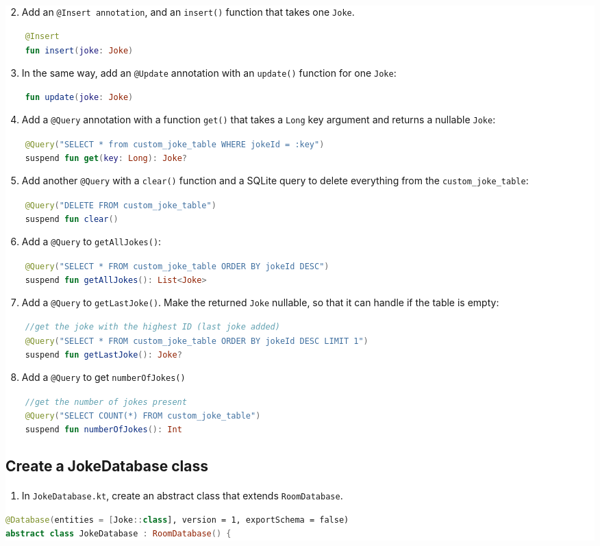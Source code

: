 2. Add an `@Insert annotation`, and an `insert()` function that takes one `Joke`.

```Kotlin
    @Insert
    fun insert(joke: Joke)
```

3. In the same way, add an `@Update` annotation with an `update()` function for one `Joke`:

```Kotlin
    fun update(joke: Joke)
```

4. Add a `@Query` annotation with a function `get()` that takes a `Long` key argument and returns a nullable `Joke`:

```Kotlin
    @Query("SELECT * from custom_joke_table WHERE jokeId = :key")
    suspend fun get(key: Long): Joke?
```

5. Add another `@Query` with a `clear()` function and a SQLite query to delete everything from the `custom_joke_table`:

```Kotlin
    @Query("DELETE FROM custom_joke_table")
    suspend fun clear()
```

6. Add a `@Query` to `getAllJokes()`:

```Kotlin
    @Query("SELECT * FROM custom_joke_table ORDER BY jokeId DESC")
    suspend fun getAllJokes(): List<Joke>
```

7. Add a `@Query` to `getLastJoke()`. Make the returned `Joke` nullable, so that it can handle if the table is empty:

```Kotlin
    //get the joke with the highest ID (last joke added)
    @Query("SELECT * FROM custom_joke_table ORDER BY jokeId DESC LIMIT 1")
    suspend fun getLastJoke(): Joke?
```

8. Add a `@Query` to get `numberOfJokes()`

```Kotlin
    //get the number of jokes present
    @Query("SELECT COUNT(*) FROM custom_joke_table")
    suspend fun numberOfJokes(): Int
```

## Create a JokeDatabase class

1. In `JokeDatabase.kt`, create an abstract class that extends `RoomDatabase`.

```Kotlin
@Database(entities = [Joke::class], version = 1, exportSchema = false)
abstract class JokeDatabase : RoomDatabase() {
```

